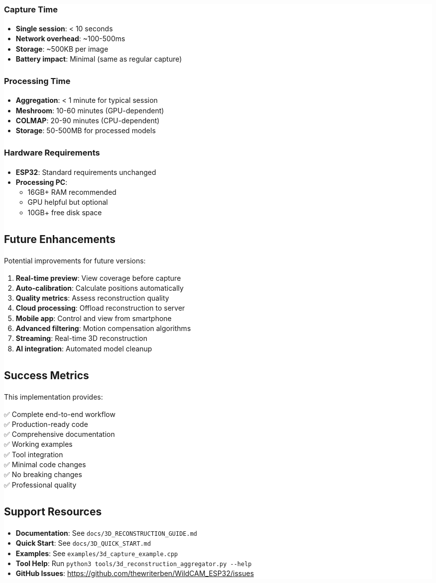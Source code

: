 ### Capture Time
- **Single session**: < 10 seconds
- **Network overhead**: ~100-500ms
- **Storage**: ~500KB per image
- **Battery impact**: Minimal (same as regular capture)

### Processing Time
- **Aggregation**: < 1 minute for typical session
- **Meshroom**: 10-60 minutes (GPU-dependent)
- **COLMAP**: 20-90 minutes (CPU-dependent)
- **Storage**: 50-500MB for processed models

### Hardware Requirements
- **ESP32**: Standard requirements unchanged
- **Processing PC**: 
  - 16GB+ RAM recommended
  - GPU helpful but optional
  - 10GB+ free disk space

## Future Enhancements

Potential improvements for future versions:

1. **Real-time preview**: View coverage before capture
2. **Auto-calibration**: Calculate positions automatically
3. **Quality metrics**: Assess reconstruction quality
4. **Cloud processing**: Offload reconstruction to server
5. **Mobile app**: Control and view from smartphone
6. **Advanced filtering**: Motion compensation algorithms
7. **Streaming**: Real-time 3D reconstruction
8. **AI integration**: Automated model cleanup

## Success Metrics

This implementation provides:

✅ Complete end-to-end workflow  
✅ Production-ready code  
✅ Comprehensive documentation  
✅ Working examples  
✅ Tool integration  
✅ Minimal code changes  
✅ No breaking changes  
✅ Professional quality  

## Support Resources

- **Documentation**: See `docs/3D_RECONSTRUCTION_GUIDE.md`
- **Quick Start**: See `docs/3D_QUICK_START.md`
- **Examples**: See `examples/3d_capture_example.cpp`
- **Tool Help**: Run `python3 tools/3d_reconstruction_aggregator.py --help`
- **GitHub Issues**: https://github.com/thewriterben/WildCAM_ESP32/issues
